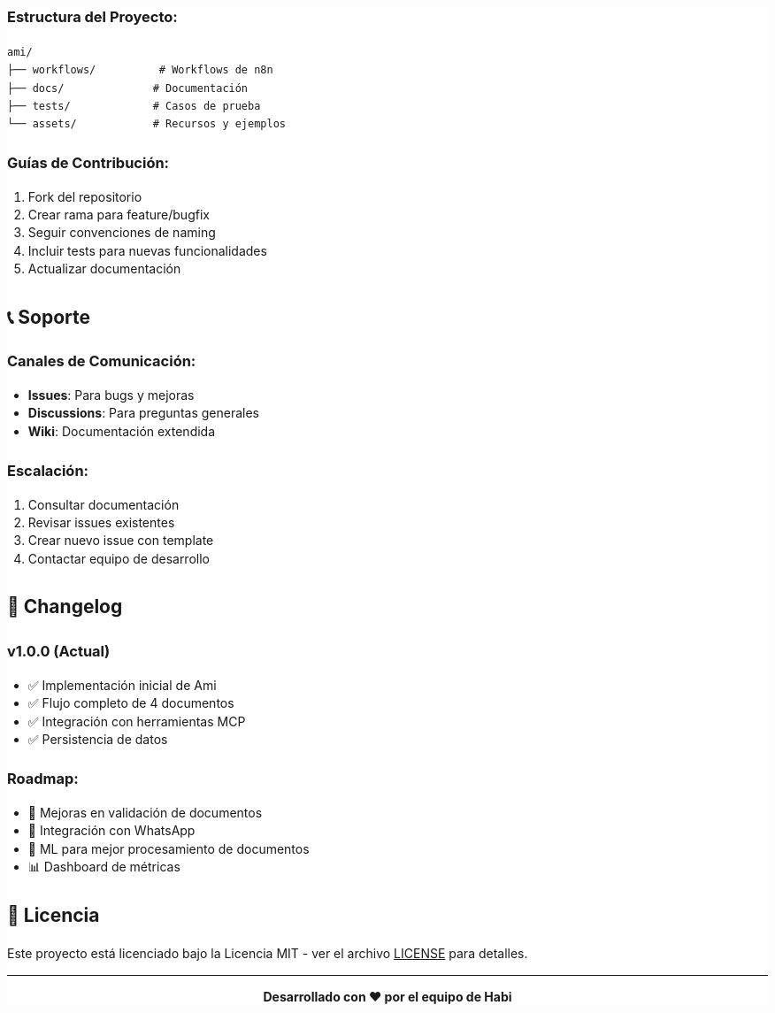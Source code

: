 ### Estructura del Proyecto:
```
ami/
├── workflows/          # Workflows de n8n
├── docs/              # Documentación
├── tests/             # Casos de prueba
└── assets/            # Recursos y ejemplos
```

### Guías de Contribución:
1. Fork del repositorio
2. Crear rama para feature/bugfix
3. Seguir convenciones de naming
4. Incluir tests para nuevas funcionalidades
5. Actualizar documentación

## 📞 Soporte

### Canales de Comunicación:
- **Issues**: Para bugs y mejoras
- **Discussions**: Para preguntas generales
- **Wiki**: Documentación extendida

### Escalación:
1. Consultar documentación
2. Revisar issues existentes
3. Crear nuevo issue con template
4. Contactar equipo de desarrollo

## 📝 Changelog

### v1.0.0 (Actual)
- ✅ Implementación inicial de Ami
- ✅ Flujo completo de 4 documentos
- ✅ Integración con herramientas MCP
- ✅ Persistencia de datos

### Roadmap:
- 🔄 Mejoras en validación de documentos
- 📱 Integración con WhatsApp
- 🤖 ML para mejor procesamiento de documentos
- 📊 Dashboard de métricas

## 📄 Licencia

Este proyecto está licenciado bajo la Licencia MIT - ver el archivo [LICENSE](LICENSE) para detalles.

---

<div align="center">
  <strong>Desarrollado con ❤️ por el equipo de Habi</strong>
</div>
